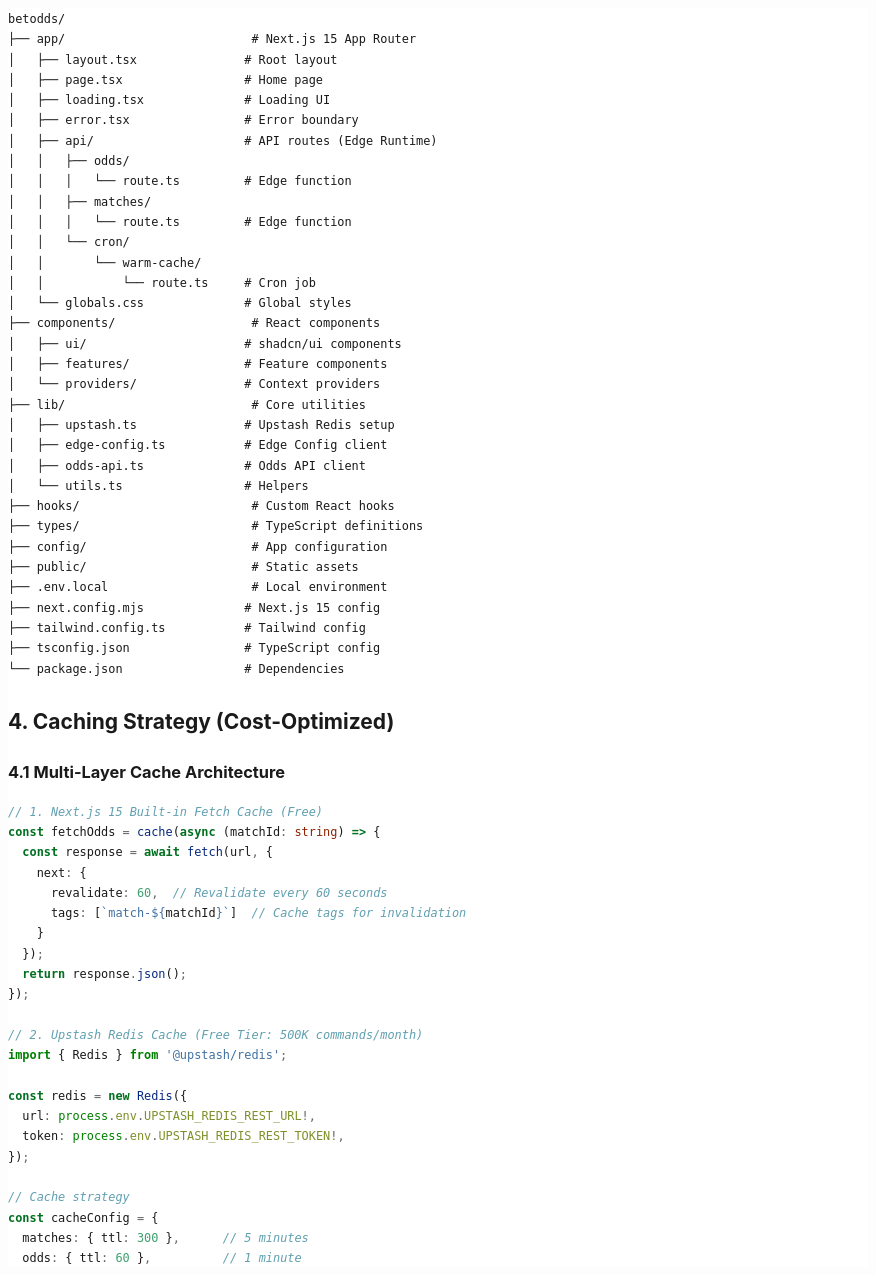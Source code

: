 ```
betodds/
├── app/                          # Next.js 15 App Router
│   ├── layout.tsx               # Root layout
│   ├── page.tsx                 # Home page
│   ├── loading.tsx              # Loading UI
│   ├── error.tsx                # Error boundary
│   ├── api/                     # API routes (Edge Runtime)
│   │   ├── odds/
│   │   │   └── route.ts         # Edge function
│   │   ├── matches/
│   │   │   └── route.ts         # Edge function
│   │   └── cron/
│   │       └── warm-cache/
│   │           └── route.ts     # Cron job
│   └── globals.css              # Global styles
├── components/                   # React components
│   ├── ui/                      # shadcn/ui components
│   ├── features/                # Feature components
│   └── providers/               # Context providers
├── lib/                          # Core utilities
│   ├── upstash.ts               # Upstash Redis setup
│   ├── edge-config.ts           # Edge Config client
│   ├── odds-api.ts              # Odds API client
│   └── utils.ts                 # Helpers
├── hooks/                        # Custom React hooks
├── types/                        # TypeScript definitions
├── config/                       # App configuration
├── public/                       # Static assets
├── .env.local                    # Local environment
├── next.config.mjs              # Next.js 15 config
├── tailwind.config.ts           # Tailwind config
├── tsconfig.json                # TypeScript config
└── package.json                 # Dependencies
```

## 4. Caching Strategy (Cost-Optimized)

### 4.1 Multi-Layer Cache Architecture

```typescript
// 1. Next.js 15 Built-in Fetch Cache (Free)
const fetchOdds = cache(async (matchId: string) => {
  const response = await fetch(url, {
    next: { 
      revalidate: 60,  // Revalidate every 60 seconds
      tags: [`match-${matchId}`]  // Cache tags for invalidation
    }
  });
  return response.json();
});

// 2. Upstash Redis Cache (Free Tier: 500K commands/month)
import { Redis } from '@upstash/redis';

const redis = new Redis({
  url: process.env.UPSTASH_REDIS_REST_URL!,
  token: process.env.UPSTASH_REDIS_REST_TOKEN!,
});

// Cache strategy
const cacheConfig = {
  matches: { ttl: 300 },      // 5 minutes
  odds: { ttl: 60 },          // 1 minute
```
